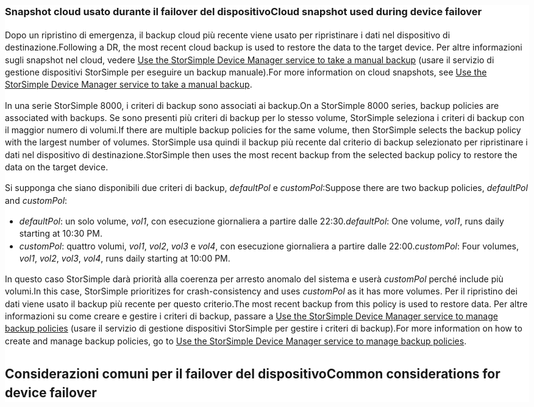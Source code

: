 ### <a name="cloud-snapshot-used-during-device-failover"></a><span data-ttu-id="09bb7-124">Snapshot cloud usato durante il failover del dispositivo</span><span class="sxs-lookup"><span data-stu-id="09bb7-124">Cloud snapshot used during device failover</span></span>

<span data-ttu-id="09bb7-125">Dopo un ripristino di emergenza, il backup cloud più recente viene usato per ripristinare i dati nel dispositivo di destinazione.</span><span class="sxs-lookup"><span data-stu-id="09bb7-125">Following a DR, the most recent cloud backup is used to restore the data to the target device.</span></span> <span data-ttu-id="09bb7-126">Per altre informazioni sugli snapshot nel cloud, vedere [Use the StorSimple Device Manager service to take a manual backup](storsimple-8000-manage-backup-policies-u2.md#take-a-manual-backup) (usare il servizio di gestione dispositivi StorSimple per eseguire un backup manuale).</span><span class="sxs-lookup"><span data-stu-id="09bb7-126">For more information on cloud snapshots, see [Use the StorSimple Device Manager service to take a manual backup](storsimple-8000-manage-backup-policies-u2.md#take-a-manual-backup).</span></span>

<span data-ttu-id="09bb7-127">In una serie StorSimple 8000, i criteri di backup sono associati ai backup.</span><span class="sxs-lookup"><span data-stu-id="09bb7-127">On a StorSimple 8000 series, backup policies are associated with backups.</span></span> <span data-ttu-id="09bb7-128">Se sono presenti più criteri di backup per lo stesso volume, StorSimple seleziona i criteri di backup con il maggior numero di volumi.</span><span class="sxs-lookup"><span data-stu-id="09bb7-128">If there are multiple backup policies for the same volume, then StorSimple selects the backup policy with the largest number of volumes.</span></span> <span data-ttu-id="09bb7-129">StorSimple usa quindi il backup più recente dal criterio di backup selezionato per ripristinare i dati nel dispositivo di destinazione.</span><span class="sxs-lookup"><span data-stu-id="09bb7-129">StorSimple then uses the most recent backup from the selected backup policy to restore the data on the target device.</span></span>

<span data-ttu-id="09bb7-130">Si supponga che siano disponibili due criteri di backup, *defaultPol* e *customPol*:</span><span class="sxs-lookup"><span data-stu-id="09bb7-130">Suppose there are two backup policies, *defaultPol* and *customPol*:</span></span>

* <span data-ttu-id="09bb7-131">*defaultPol*: un solo volume, *vol1*, con esecuzione giornaliera a partire dalle 22:30.</span><span class="sxs-lookup"><span data-stu-id="09bb7-131">*defaultPol*: One volume, *vol1*, runs daily starting at 10:30 PM.</span></span>
* <span data-ttu-id="09bb7-132">*customPol*: quattro volumi, *vol1*, *vol2*, *vol3* e *vol4*, con esecuzione giornaliera a partire dalle 22:00.</span><span class="sxs-lookup"><span data-stu-id="09bb7-132">*customPol*: Four volumes, *vol1*, *vol2*, *vol3*, *vol4*, runs daily starting at 10:00 PM.</span></span>

<span data-ttu-id="09bb7-133">In questo caso StorSimple darà priorità alla coerenza per arresto anomalo del sistema e userà *customPol* perché include più volumi.</span><span class="sxs-lookup"><span data-stu-id="09bb7-133">In this case, StorSimple prioritizes for crash-consistency and uses *customPol* as it has more volumes.</span></span> <span data-ttu-id="09bb7-134">Per il ripristino dei dati viene usato il backup più recente per questo criterio.</span><span class="sxs-lookup"><span data-stu-id="09bb7-134">The most recent backup from this policy is used to restore data.</span></span> <span data-ttu-id="09bb7-135">Per altre informazioni su come creare e gestire i criteri di backup, passare a [Use the StorSimple Device Manager service to manage backup policies](storsimple-8000-manage-backup-policies-u2.md) (usare il servizio di gestione dispositivi StorSimple per gestire i criteri di backup).</span><span class="sxs-lookup"><span data-stu-id="09bb7-135">For more information on how to create and manage backup policies, go to [Use the StorSimple Device Manager service to manage backup policies](storsimple-8000-manage-backup-policies-u2.md).</span></span>

## <a name="common-considerations-for-device-failover"></a><span data-ttu-id="09bb7-136">Considerazioni comuni per il failover del dispositivo</span><span class="sxs-lookup"><span data-stu-id="09bb7-136">Common considerations for device failover</span></span>
